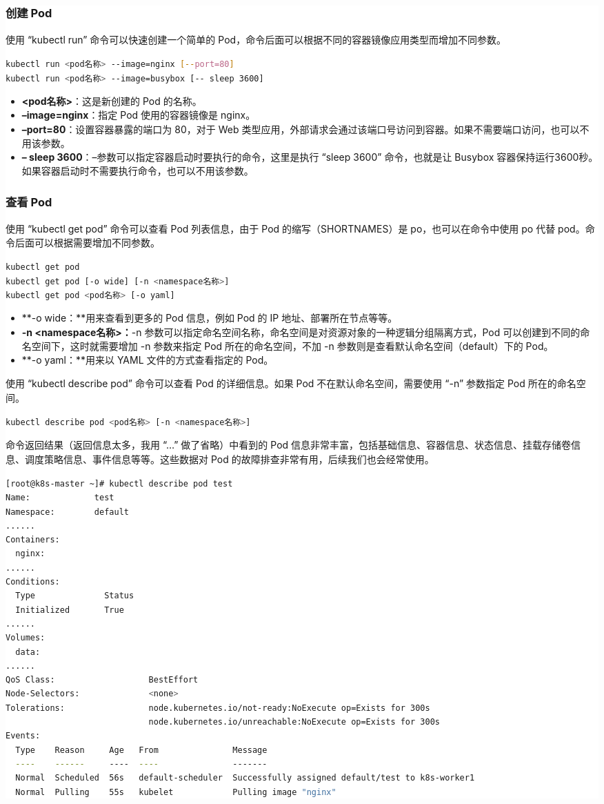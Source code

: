 ### 创建 Pod

使用 “kubectl run” 命令可以快速创建一个简单的 Pod，命令后面可以根据不同的容器镜像应用类型而增加不同参数。

```bash
kubectl run <pod名称> --image=nginx [--port=80]
kubectl run <pod名称> --image=busybox [-- sleep 3600]
```

- **&lt;pod名称&gt;**：这是新创建的 Pod 的名称。
- **–image=nginx**：指定 Pod 使用的容器镜像是 nginx。
- **–port=80**：设置容器暴露的端口为 80，对于 Web 类型应用，外部请求会通过该端口号访问到容器。如果不需要端口访问，也可以不用该参数。
- **– sleep 3600**：–参数可以指定容器启动时要执行的命令，这里是执行 “sleep 3600” 命令，也就是让 Busybox 容器保持运行3600秒。如果容器启动时不需要执行命令，也可以不用该参数。

### 查看 Pod

使用 “kubectl get pod” 命令可以查看 Pod 列表信息，由于 Pod 的缩写（SHORTNAMES）是 po，也可以在命令中使用 po 代替 pod。命令后面可以根据需要增加不同参数。

```bash
kubectl get pod
kubectl get pod [-o wide] [-n <namespace名称>]
kubectl get pod <pod名称> [-o yaml]
```

- **-o wide：**用来查看到更多的 Pod 信息，例如 Pod 的 IP 地址、部署所在节点等等。
- **-n &lt;namespace名称&gt;：**-n 参数可以指定命名空间名称，命名空间是对资源对象的一种逻辑分组隔离方式，Pod 可以创建到不同的命名空间下，这时就需要增加 -n 参数来指定 Pod 所在的命名空间，不加 -n 参数则是查看默认命名空间（default）下的 Pod。
- **-o yaml：**用来以 YAML 文件的方式查看指定的 Pod。

使用 “kubectl describe pod” 命令可以查看 Pod 的详细信息。如果 Pod 不在默认命名空间，需要使用 “-n” 参数指定 Pod 所在的命名空间。

```bash
kubectl describe pod <pod名称> [-n <namespace名称>]
```

命令返回结果（返回信息太多，我用 “…” 做了省略）中看到的 Pod 信息非常丰富，包括基础信息、容器信息、状态信息、挂载存储卷信息、调度策略信息、事件信息等等。这些数据对 Pod 的故障排查非常有用，后续我们也会经常使用。

```bash
[root@k8s-master ~]# kubectl describe pod test
Name:             test
Namespace:        default
......
Containers:
  nginx:
......
Conditions:
  Type              Status
  Initialized       True 
......
Volumes:
  data:
......
QoS Class:                   BestEffort
Node-Selectors:              <none>
Tolerations:                 node.kubernetes.io/not-ready:NoExecute op=Exists for 300s
                             node.kubernetes.io/unreachable:NoExecute op=Exists for 300s
Events:
  Type    Reason     Age   From               Message
  ----    ------     ----  ----               -------
  Normal  Scheduled  56s   default-scheduler  Successfully assigned default/test to k8s-worker1
  Normal  Pulling    55s   kubelet            Pulling image "nginx"    
```
